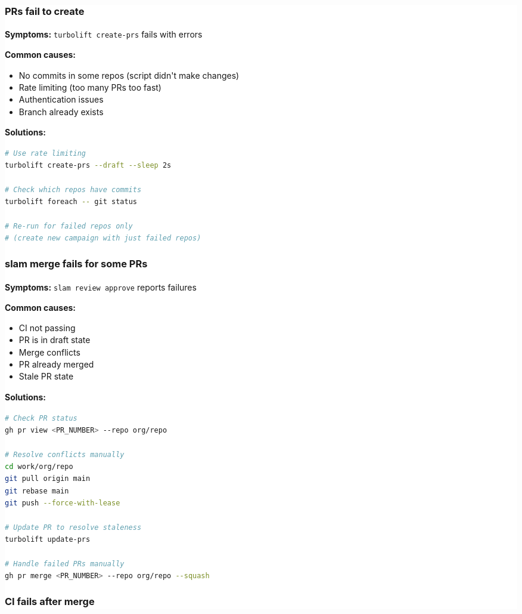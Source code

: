 ### PRs fail to create

**Symptoms:** `turbolift create-prs` fails with errors

**Common causes:**

- No commits in some repos (script didn't make changes)
- Rate limiting (too many PRs too fast)
- Authentication issues
- Branch already exists

**Solutions:**

```bash
# Use rate limiting
turbolift create-prs --draft --sleep 2s

# Check which repos have commits
turbolift foreach -- git status

# Re-run for failed repos only
# (create new campaign with just failed repos)
```

### slam merge fails for some PRs

**Symptoms:** `slam review approve` reports failures

**Common causes:**

- CI not passing
- PR is in draft state
- Merge conflicts
- PR already merged
- Stale PR state

**Solutions:**

```bash
# Check PR status
gh pr view <PR_NUMBER> --repo org/repo

# Resolve conflicts manually
cd work/org/repo
git pull origin main
git rebase main
git push --force-with-lease

# Update PR to resolve staleness
turbolift update-prs

# Handle failed PRs manually
gh pr merge <PR_NUMBER> --repo org/repo --squash
```

### CI fails after merge
